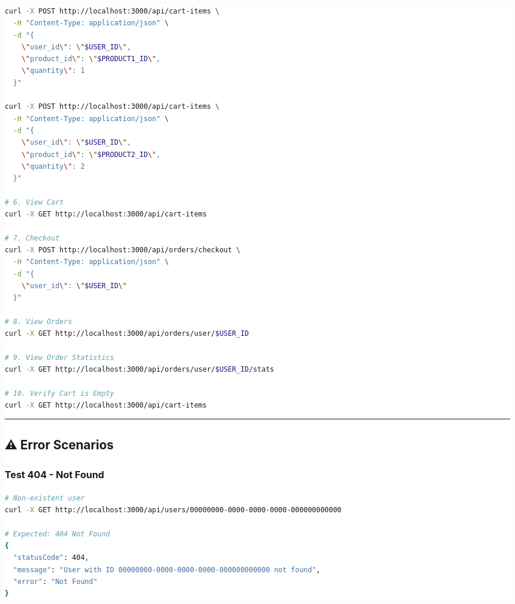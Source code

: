 ```bash
curl -X POST http://localhost:3000/api/cart-items \
  -H "Content-Type: application/json" \
  -d "{
    \"user_id\": \"$USER_ID\",
    \"product_id\": \"$PRODUCT1_ID\",
    \"quantity\": 1
  }"

curl -X POST http://localhost:3000/api/cart-items \
  -H "Content-Type: application/json" \
  -d "{
    \"user_id\": \"$USER_ID\",
    \"product_id\": \"$PRODUCT2_ID\",
    \"quantity\": 2
  }"

# 6. View Cart
curl -X GET http://localhost:3000/api/cart-items

# 7. Checkout
curl -X POST http://localhost:3000/api/orders/checkout \
  -H "Content-Type: application/json" \
  -d "{
    \"user_id\": \"$USER_ID\"
  }"

# 8. View Orders
curl -X GET http://localhost:3000/api/orders/user/$USER_ID

# 9. View Order Statistics
curl -X GET http://localhost:3000/api/orders/user/$USER_ID/stats

# 10. Verify Cart is Empty
curl -X GET http://localhost:3000/api/cart-items
```

---

## ⚠️ Error Scenarios

### Test 404 - Not Found

```bash
# Non-existent user
curl -X GET http://localhost:3000/api/users/00000000-0000-0000-0000-000000000000

# Expected: 404 Not Found
{
  "statusCode": 404,
  "message": "User with ID 00000000-0000-0000-0000-000000000000 not found",
  "error": "Not Found"
}
```
